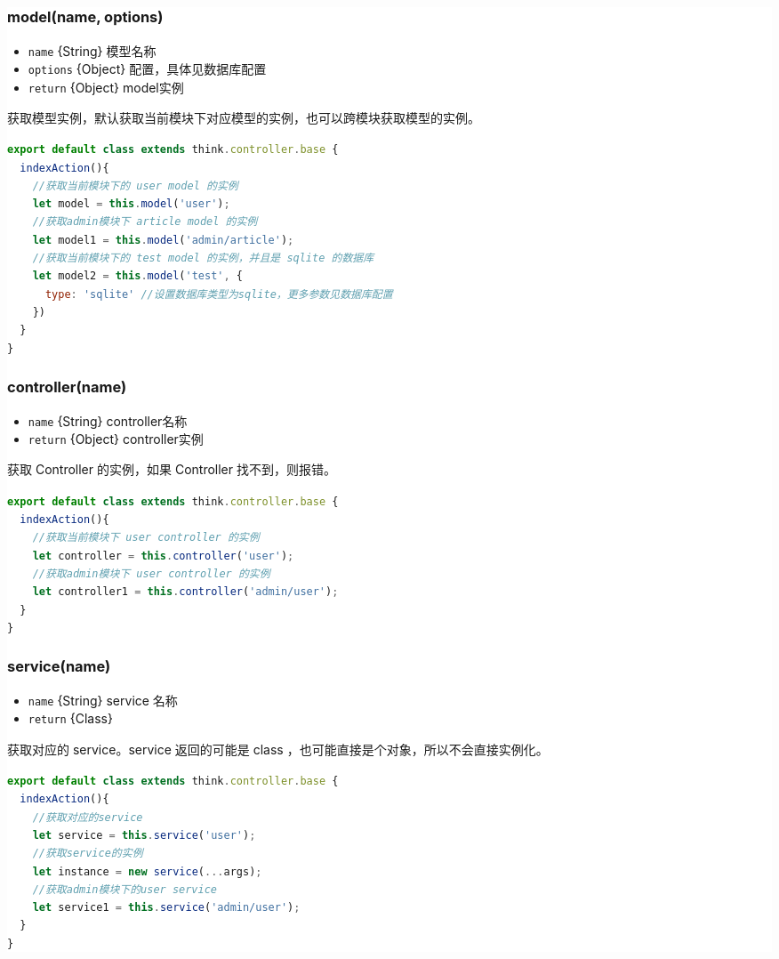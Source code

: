 ### model(name, options)

* `name` {String} 模型名称
* `options` {Object} 配置，具体见数据库配置
* `return` {Object} model实例

获取模型实例，默认获取当前模块下对应模型的实例，也可以跨模块获取模型的实例。

```js
export default class extends think.controller.base {
  indexAction(){
    //获取当前模块下的 user model 的实例
    let model = this.model('user');
    //获取admin模块下 article model 的实例
    let model1 = this.model('admin/article');
    //获取当前模块下的 test model 的实例，并且是 sqlite 的数据库
    let model2 = this.model('test', {
      type: 'sqlite' //设置数据库类型为sqlite，更多参数见数据库配置
    })
  }
}

```

### controller(name)

* `name` {String} controller名称
* `return` {Object} controller实例

获取 Controller 的实例，如果 Controller 找不到，则报错。

```js
export default class extends think.controller.base {
  indexAction(){
    //获取当前模块下 user controller 的实例
    let controller = this.controller('user');
    //获取admin模块下 user controller 的实例
    let controller1 = this.controller('admin/user');
  }
}
```


### service(name)

* `name` {String} service 名称
* `return` {Class} 

获取对应的 service。service 返回的可能是 class ，也可能直接是个对象，所以不会直接实例化。

```js
export default class extends think.controller.base {
  indexAction(){
    //获取对应的service
    let service = this.service('user');
    //获取service的实例
    let instance = new service(...args);
    //获取admin模块下的user service
    let service1 = this.service('admin/user');
  }
}
```
